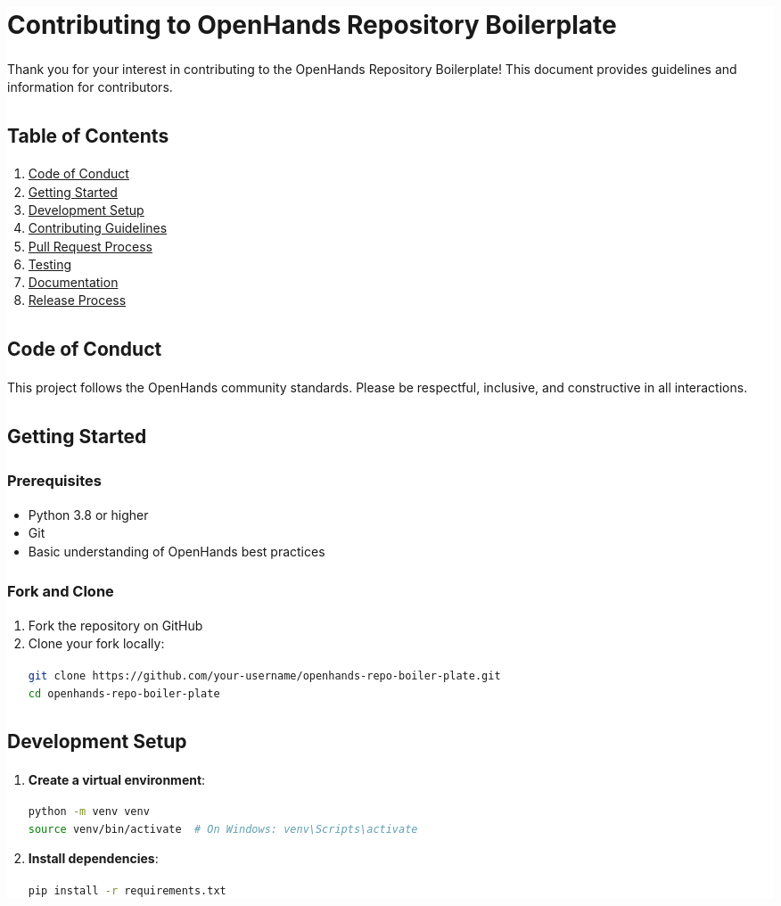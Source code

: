 # Contributing to OpenHands Repository Boilerplate

Thank you for your interest in contributing to the OpenHands Repository Boilerplate! This document provides guidelines and information for contributors.

## Table of Contents

1. [Code of Conduct](#code-of-conduct)
2. [Getting Started](#getting-started)
3. [Development Setup](#development-setup)
4. [Contributing Guidelines](#contributing-guidelines)
5. [Pull Request Process](#pull-request-process)
6. [Testing](#testing)
7. [Documentation](#documentation)
8. [Release Process](#release-process)

## Code of Conduct

This project follows the OpenHands community standards. Please be respectful, inclusive, and constructive in all interactions.

## Getting Started

### Prerequisites

- Python 3.8 or higher
- Git
- Basic understanding of OpenHands best practices

### Fork and Clone

1. Fork the repository on GitHub
2. Clone your fork locally:
   ```bash
   git clone https://github.com/your-username/openhands-repo-boiler-plate.git
   cd openhands-repo-boiler-plate
   ```

## Development Setup

1. **Create a virtual environment**:
   ```bash
   python -m venv venv
   source venv/bin/activate  # On Windows: venv\Scripts\activate
   ```

2. **Install dependencies**:
   ```bash
   pip install -r requirements.txt
   ```
